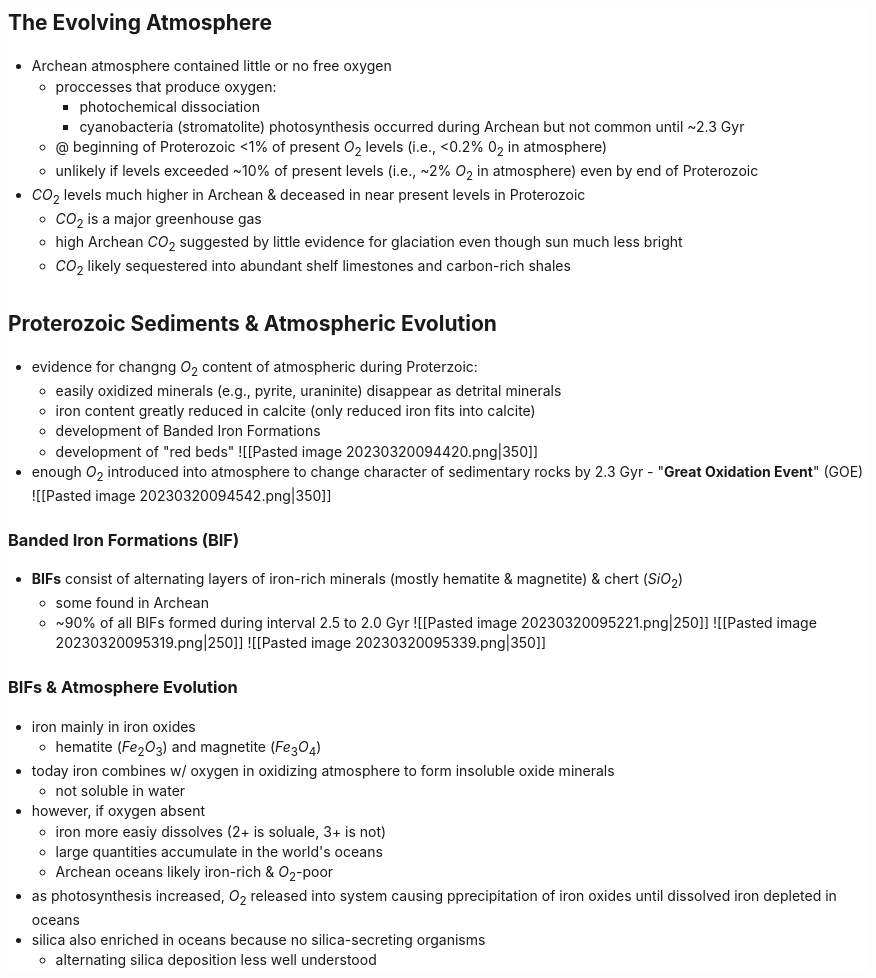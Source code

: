 ## The Evolving Atmosphere
* Archean atmosphere contained little or no free oxygen
	* proccesses that produce oxygen:
		* photochemical dissociation
		* cyanobacteria (stromatolite) photosynthesis occurred during Archean but not common until ~2.3 Gyr
	* @ beginning of Proterozoic <1% of present $O_2$ levels (i.e., <0.2% $0_2$ in atmosphere)
	* unlikely if levels exceeded ~10% of present levels (i.e., ~2% $O_2$ in atmosphere) even by end of Proterozoic
* $CO_2$ levels much higher in Archean & deceased in near present levels in Proterozoic
	* $CO_2$ is a major greenhouse gas
	* high Archean $CO_2$ suggested by little evidence for glaciation even though sun much less bright
	* $CO_2$ likely sequestered into abundant shelf limestones and carbon-rich shales

## Proterozoic Sediments & Atmospheric Evolution
* evidence for changng $O_2$ content of atmospheric during Proterzoic:
	* easily oxidized minerals (e.g., pyrite, uraninite) disappear as detrital minerals
	* iron content greatly reduced in calcite (only reduced iron fits into calcite)
	* development of Banded Iron Formations
	* development of "red beds"
	![[Pasted image 20230320094420.png|350]]
* enough $O_2$ introduced into atmosphere to change character of sedimentary rocks by 2.3 Gyr - "**Great Oxidation Event**" (GOE)
	![[Pasted image 20230320094542.png|350]]
### Banded Iron Formations (BIF)
* **BIFs** consist of alternating layers of iron-rich minerals (mostly hematite & magnetite) & chert ($SiO_2$) 
	* some found in Archean
	* ~90% of all BIFs formed during interval 2.5 to 2.0 Gyr
	![[Pasted image 20230320095221.png|250]]
	![[Pasted image 20230320095319.png|250]]
	![[Pasted image 20230320095339.png|350]]

### BIFs & Atmosphere Evolution
- iron mainly in iron oxides
	- hematite ($Fe_2O_3$) and magnetite ($Fe_3O_4$)
- today iron combines w/ oxygen in oxidizing atmosphere to form insoluble oxide minerals
	- not soluble in water
- however, if oxygen absent
	- iron more easiy dissolves (2+ is soluale, 3+ is not)
	- large quantities accumulate in the world's oceans
	- Archean oceans likely iron-rich & $O_2$-poor
- as photosynthesis increased, $O_2$ released into system causing pprecipitation of iron oxides until dissolved iron depleted in oceans
- silica also enriched in oceans because no silica-secreting organisms
	- alternating silica deposition less well understood
